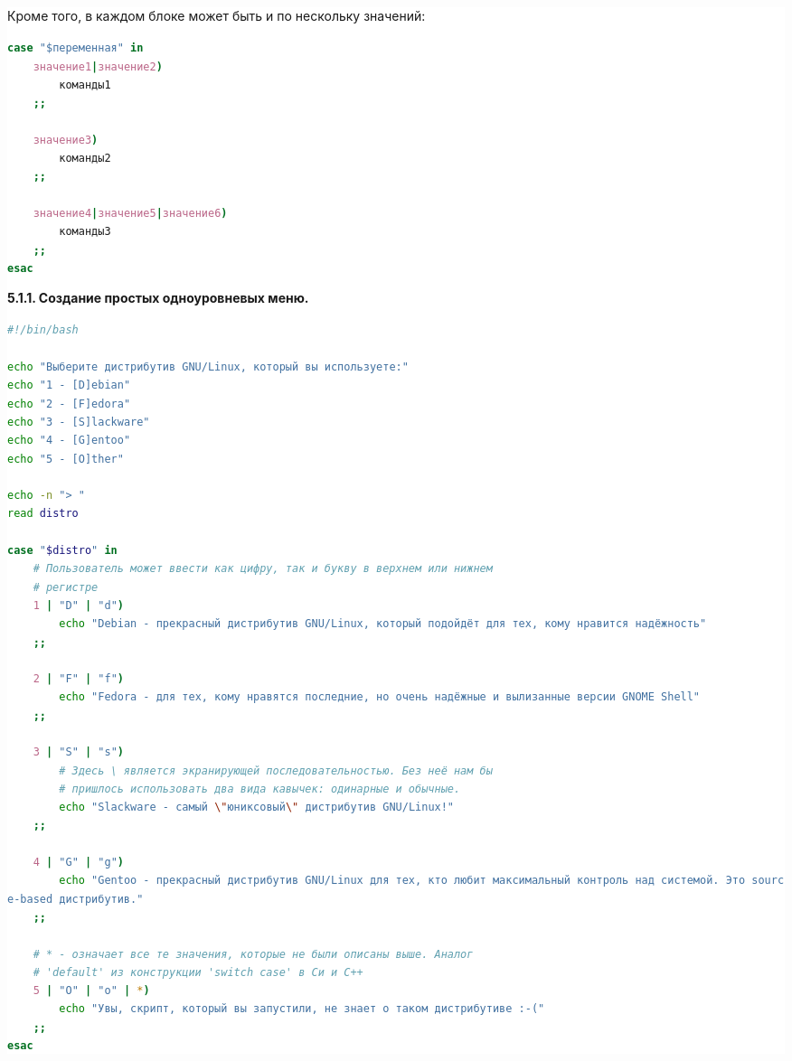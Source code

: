 Кроме того, в каждом блоке может быть и по нескольку значений:

```bash
case "$переменная" in
    значение1|значение2)
        команды1
    ;;
    
    значение3)
        команды2
    ;;
    
    значение4|значение5|значение6)
        команды3
    ;;
esac
```

**5.1.1. Создание простых одноуровневых меню.**

```bash
#!/bin/bash

echo "Выберите дистрибутив GNU/Linux, который вы используете:"
echo "1 - [D]ebian"
echo "2 - [F]edora"
echo "3 - [S]lackware"
echo "4 - [G]entoo"
echo "5 - [O]ther"

echo -n "> "
read distro

case "$distro" in
    # Пользователь может ввести как цифру, так и букву в верхнем или нижнем
    # регистре
    1 | "D" | "d")
        echo "Debian - прекрасный дистрибутив GNU/Linux, который подойдёт для тех, кому нравится надёжность"
    ;;
    
    2 | "F" | "f")
        echo "Fedora - для тех, кому нравятся последние, но очень надёжные и вылизанные версии GNOME Shell"
    ;;
    
    3 | "S" | "s")
        # Здесь \ является экранирующей последовательностью. Без неё нам бы
        # пришлось использовать два вида кавычек: одинарные и обычные.
        echo "Slackware - самый \"юниксовый\" дистрибутив GNU/Linux!"
    ;;
    
    4 | "G" | "g")
        echo "Gentoo - прекрасный дистрибутив GNU/Linux для тех, кто любит максимальный контроль над системой. Это source-based дистрибутив."
    ;;
    
    # * - означает все те значения, которые не были описаны выше. Аналог
    # 'default' из конструкции 'switch case' в Си и С++
    5 | "O" | "o" | *)
        echo "Увы, скрипт, который вы запустили, не знает о таком дистрибутиве :-("
    ;;
esac
```
